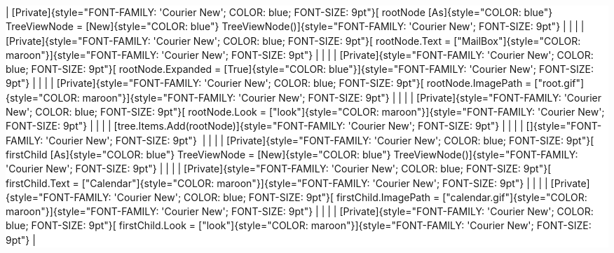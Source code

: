 | [Private]{style="FONT-FAMILY: 'Courier New'; COLOR: blue; FONT-SIZE: 9pt"}[ rootNode [As]{style="COLOR: blue"} TreeViewNode = [New]{style="COLOR: blue"} TreeViewNode()]{style="FONT-FAMILY: 'Courier New'; FONT-SIZE: 9pt"}                                                             |
|                                                                                                                                                                                                                                                                                          |
| [Private]{style="FONT-FAMILY: 'Courier New'; COLOR: blue; FONT-SIZE: 9pt"}[ rootNode.Text = [\"MailBox\"]{style="COLOR: maroon"}]{style="FONT-FAMILY: 'Courier New'; FONT-SIZE: 9pt"}                                                                                                    |
|                                                                                                                                                                                                                                                                                          |
| [Private]{style="FONT-FAMILY: 'Courier New'; COLOR: blue; FONT-SIZE: 9pt"}[ rootNode.Expanded = [True]{style="COLOR: blue"}]{style="FONT-FAMILY: 'Courier New'; FONT-SIZE: 9pt"}                                                                                                         |
|                                                                                                                                                                                                                                                                                          |
| [Private]{style="FONT-FAMILY: 'Courier New'; COLOR: blue; FONT-SIZE: 9pt"}[ rootNode.ImagePath = [\"root.gif\"]{style="COLOR: maroon"}]{style="FONT-FAMILY: 'Courier New'; FONT-SIZE: 9pt"}                                                                                              |
|                                                                                                                                                                                                                                                                                          |
| [Private]{style="FONT-FAMILY: 'Courier New'; COLOR: blue; FONT-SIZE: 9pt"}[ rootNode.Look = [\"look\"]{style="COLOR: maroon"}]{style="FONT-FAMILY: 'Courier New'; FONT-SIZE: 9pt"}                                                                                                       |
|                                                                                                                                                                                                                                                                                          |
| [tree.Items.Add(rootNode)]{style="FONT-FAMILY: 'Courier New'; FONT-SIZE: 9pt"}                                                                                                                                                                                                           |
|                                                                                                                                                                                                                                                                                          |
| []{style="FONT-FAMILY: 'Courier New'; FONT-SIZE: 9pt"}                                                                                                                                                                                                                                   |
|                                                                                                                                                                                                                                                                                          |
| [Private]{style="FONT-FAMILY: 'Courier New'; COLOR: blue; FONT-SIZE: 9pt"}[ firstChild [As]{style="COLOR: blue"} TreeViewNode = [New]{style="COLOR: blue"} TreeViewNode()]{style="FONT-FAMILY: 'Courier New'; FONT-SIZE: 9pt"}                                                           |
|                                                                                                                                                                                                                                                                                          |
| [Private]{style="FONT-FAMILY: 'Courier New'; COLOR: blue; FONT-SIZE: 9pt"}[ firstChild.Text = [\"Calendar\"]{style="COLOR: maroon"}]{style="FONT-FAMILY: 'Courier New'; FONT-SIZE: 9pt"}                                                                                                 |
|                                                                                                                                                                                                                                                                                          |
| [Private]{style="FONT-FAMILY: 'Courier New'; COLOR: blue; FONT-SIZE: 9pt"}[ firstChild.ImagePath = [\"calendar.gif\"]{style="COLOR: maroon"}]{style="FONT-FAMILY: 'Courier New'; FONT-SIZE: 9pt"}                                                                                        |
|                                                                                                                                                                                                                                                                                          |
| [Private]{style="FONT-FAMILY: 'Courier New'; COLOR: blue; FONT-SIZE: 9pt"}[ firstChild.Look = [\"look\"]{style="COLOR: maroon"}]{style="FONT-FAMILY: 'Courier New'; FONT-SIZE: 9pt"}                                                                                                     |